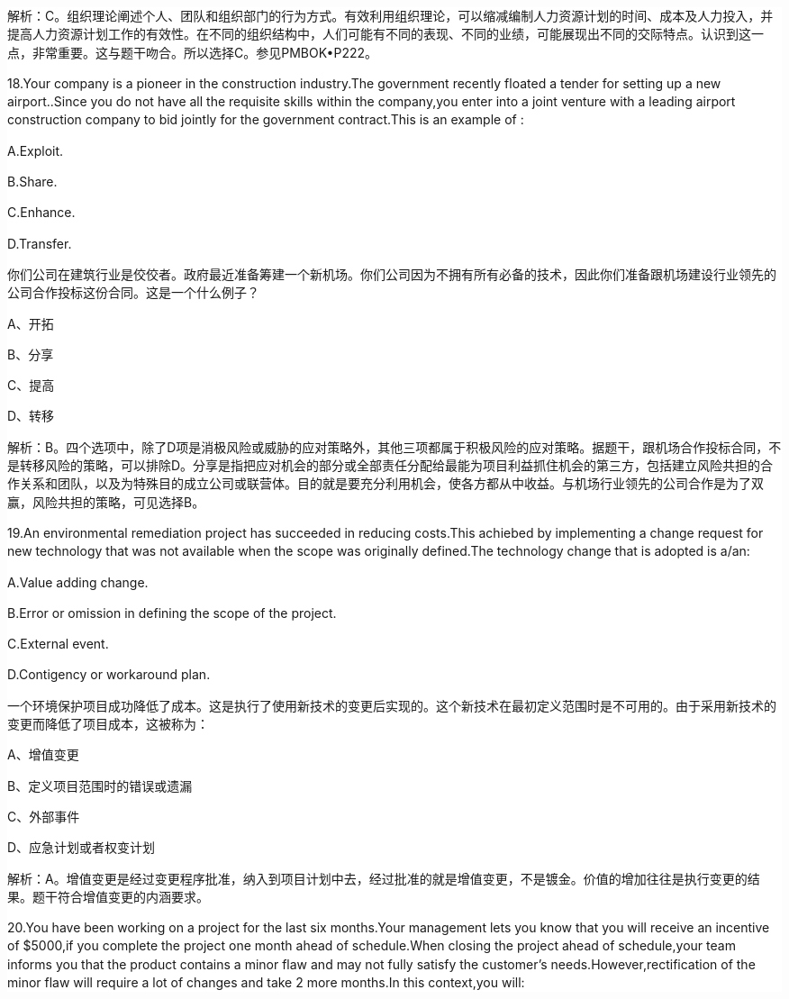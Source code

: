 解析：C。组织理论阐述个人、团队和组织部门的行为方式。有效利用组织理论，可以缩减编制人力资源计划的时间、成本及人力投入，并提高人力资源计划工作的有效性。在不同的组织结构中，人们可能有不同的表现、不同的业绩，可能展现出不同的交际特点。认识到这一点，非常重要。这与题干吻合。所以选择C。参见PMBOK•P222。

 

18.Your company is a pioneer in the construction industry.The government recently floated a tender for setting up a new airport..Since you do not have all the requisite skills within the company,you enter into a joint venture with a leading airport construction company to bid jointly for the government contract.This is an example of :

A.Exploit.

B.Share.

C.Enhance.

D.Transfer.

你们公司在建筑行业是佼佼者。政府最近准备筹建一个新机场。你们公司因为不拥有所有必备的技术，因此你们准备跟机场建设行业领先的公司合作投标这份合同。这是一个什么例子？

A、开拓

B、分享

C、提高

D、转移

解析：B。四个选项中，除了D项是消极风险或威胁的应对策略外，其他三项都属于积极风险的应对策略。据题干，跟机场合作投标合同，不是转移风险的策略，可以排除D。分享是指把应对机会的部分或全部责任分配给最能为项目利益抓住机会的第三方，包括建立风险共担的合作关系和团队，以及为特殊目的成立公司或联营体。目的就是要充分利用机会，使各方都从中收益。与机场行业领先的公司合作是为了双赢，风险共担的策略，可见选择B。

 

19.An environmental remediation project has succeeded in reducing costs.This achiebed by implementing a change request for new technology that was not available when the scope was originally defined.The technology change that is adopted is a/an:

A.Value adding change.

B.Error or omission in defining the scope of the project.

C.External event.

D.Contigency or workaround plan.

一个环境保护项目成功降低了成本。这是执行了使用新技术的变更后实现的。这个新技术在最初定义范围时是不可用的。由于采用新技术的变更而降低了项目成本，这被称为：

A、增值变更

B、定义项目范围时的错误或遗漏

C、外部事件

D、应急计划或者权变计划

解析：A。增值变更是经过变更程序批准，纳入到项目计划中去，经过批准的就是增值变更，不是镀金。价值的增加往往是执行变更的结果。题干符合增值变更的内涵要求。

 

20.You have been working on a project for the last six months.Your management lets you know that you will receive an incentive of $5000,if you complete the project one month ahead of schedule.When closing the project ahead of schedule,your team informs you that the product contains a minor flaw and may not fully satisfy the customer’s needs.However,rectification of the minor flaw will require a lot of changes and take 2 more months.In this context,you will:
